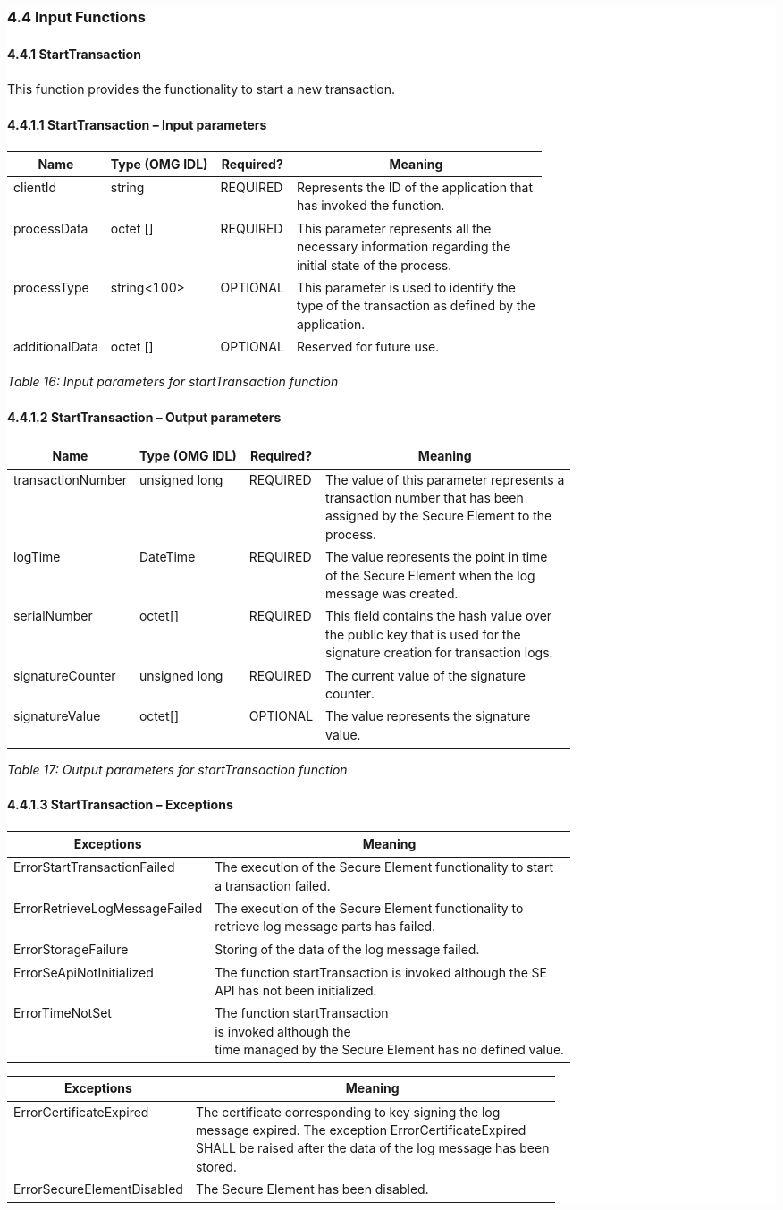 ### <span id="page-26-1"></span>4.4 Input Functions

#### <span id="page-26-0"></span>4.4.1 StartTransaction

This function provides the functionality to start a new transaction.

#### 4.4.1.1 StartTransaction – Input parameters

| Name           | Type (OMG IDL) | Required? | Meaning                                                                                                   |
|----------------|----------------|-----------|-----------------------------------------------------------------------------------------------------------|
| clientId       | string         | REQUIRED  | Represents the ID of the application that<br>has invoked the function.                                    |
| processData    | octet []       | REQUIRED  | This parameter represents all the<br>necessary information regarding the<br>initial state of the process. |
| processType    | string<100>    | OPTIONAL  | This parameter is used to identify the<br>type of the transaction as defined by the<br>application.       |
| additionalData | octet []       | OPTIONAL  | Reserved for future use.                                                                                  |

*Table 16: Input parameters for startTransaction function*

#### 4.4.1.2 StartTransaction – Output parameters

| Name              | Type (OMG IDL) | Required? | Meaning                                                                                                                           |
|-------------------|----------------|-----------|-----------------------------------------------------------------------------------------------------------------------------------|
| transactionNumber | unsigned long  | REQUIRED  | The value of this parameter represents a<br>transaction number that has been<br>assigned by the Secure Element to the<br>process. |
| logTime           | DateTime       | REQUIRED  | The value represents the point in time<br>of the Secure Element when the log<br>message was created.                              |
| serialNumber      | octet[]        | REQUIRED  | This field contains the hash value over<br>the public key that is used for the<br>signature creation for transaction logs.        |
| signatureCounter  | unsigned long  | REQUIRED  | The current value of the signature<br>counter.                                                                                    |
| signatureValue    | octet[]        | OPTIONAL  | The value represents the signature<br>value.                                                                                      |

*Table 17: Output parameters for startTransaction function*

#### 4.4.1.3 StartTransaction – Exceptions

| Exceptions                    | Meaning                                                                                                              |
|-------------------------------|----------------------------------------------------------------------------------------------------------------------|
| ErrorStartTransactionFailed   | The execution of the Secure Element functionality to start<br>a transaction failed.                                  |
| ErrorRetrieveLogMessageFailed | The execution of the Secure Element functionality to<br>retrieve log message parts has failed.                       |
| ErrorStorageFailure           | Storing of the data of the log message failed.                                                                       |
| ErrorSeApiNotInitialized      | The function startTransaction is invoked although the SE<br>API has not been initialized.                            |
| ErrorTimeNotSet               | The function startTransaction<br>is invoked although the<br>time managed by the Secure Element has no defined value. |

| Exceptions                 | Meaning                                                                                                                                                                                 |
|----------------------------|-----------------------------------------------------------------------------------------------------------------------------------------------------------------------------------------|
| ErrorCertificateExpired    | The certificate corresponding to key signing the log<br>message expired. The exception ErrorCertificateExpired<br>SHALL be raised after the data of the log message has been<br>stored. |
| ErrorSecureElementDisabled | The Secure Element has been disabled.                                                                                                                                                   |
